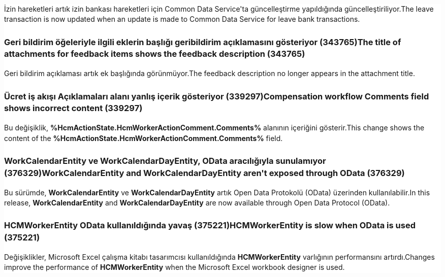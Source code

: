 <span data-ttu-id="c41df-140">İzin hareketleri artık izin bankası hareketleri için Common Data Service'ta güncelleştirme yapıldığında güncelleştiriliyor.</span><span class="sxs-lookup"><span data-stu-id="c41df-140">The leave transaction is now updated when an update is made to Common Data Service for leave bank transactions.</span></span>

### <a name="the-title-of-attachments-for-feedback-items-shows-the-feedback-description-343765"></a><span data-ttu-id="c41df-141">Geri bildirim öğeleriyle ilgili eklerin başlığı geribildirim açıklamasını gösteriyor (343765)</span><span class="sxs-lookup"><span data-stu-id="c41df-141">The title of attachments for feedback items shows the feedback description (343765)</span></span>

<span data-ttu-id="c41df-142">Geri bildirim açıklaması artık ek başlığında görünmüyor.</span><span class="sxs-lookup"><span data-stu-id="c41df-142">The feedback description no longer appears in the attachment title.</span></span>

### <a name="compensation-workflow-comments-field-shows-incorrect-content-339297"></a><span data-ttu-id="c41df-143">Ücret iş akışı Açıklamaları alanı yanlış içerik gösteriyor (339297)</span><span class="sxs-lookup"><span data-stu-id="c41df-143">Compensation workflow Comments field shows incorrect content (339297)</span></span>

<span data-ttu-id="c41df-144">Bu değişiklik, **%HcmActionState.HcmWorkerActionComment.Comments%** alanının içeriğini gösterir.</span><span class="sxs-lookup"><span data-stu-id="c41df-144">This change shows the content of the **%HcmActionState.HcmWorkerActionComment.Comments%** field.</span></span>

### <a name="workcalendarentity-and-workcalendardayentity-arent-exposed-through-odata-376329"></a><span data-ttu-id="c41df-145">WorkCalendarEntity ve WorkCalendarDayEntity, OData aracılığıyla sunulamıyor (376329)</span><span class="sxs-lookup"><span data-stu-id="c41df-145">WorkCalendarEntity and WorkCalendarDayEntity aren't exposed through OData (376329)</span></span>

<span data-ttu-id="c41df-146">Bu sürümde, **WorkCalendarEntity** ve **WorkCalendarDayEntity** artık Open Data Protokolü (OData) üzerinden kullanılabilir.</span><span class="sxs-lookup"><span data-stu-id="c41df-146">In this release, **WorkCalendarEntity** and **WorkCalendarDayEntity** are now available through Open Data Protocol (OData).</span></span>

### <a name="hcmworkerentity-is-slow-when-odata-is-used-375221"></a><span data-ttu-id="c41df-147">HCMWorkerEntity OData kullanıldığında yavaş (375221)</span><span class="sxs-lookup"><span data-stu-id="c41df-147">HCMWorkerEntity is slow when OData is used (375221)</span></span>

<span data-ttu-id="c41df-148">Değişiklikler, Microsoft Excel çalışma kitabı tasarımcısı kullanıldığında **HCMWorkerEntity** varlığının performansını artırdı.</span><span class="sxs-lookup"><span data-stu-id="c41df-148">Changes improve the performance of **HCMWorkerEntity** when the Microsoft Excel workbook designer is used.</span></span>
